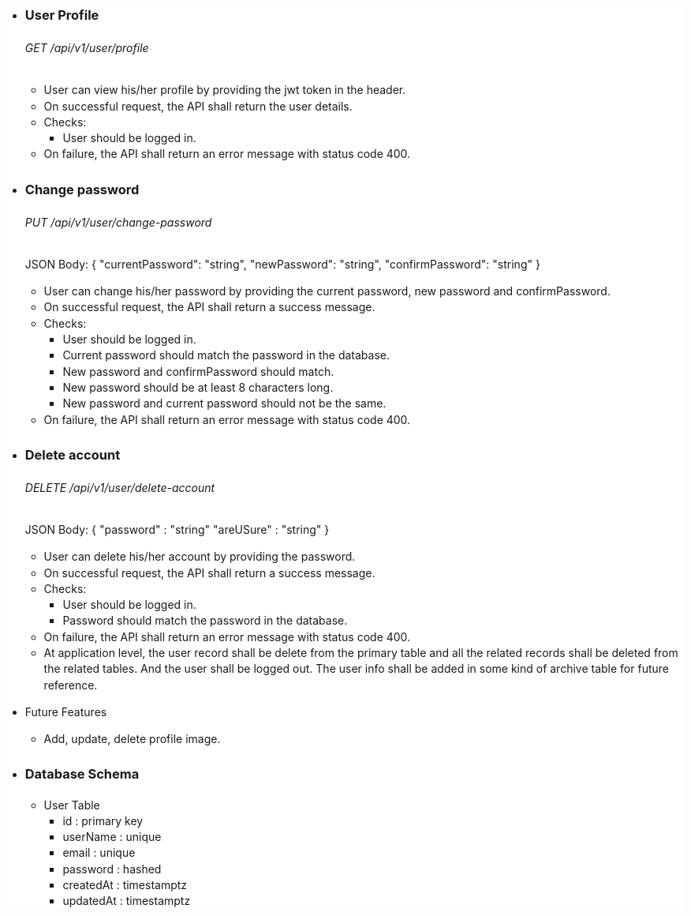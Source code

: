 - ### User Profile
    ###### GET /api/v1/user/profile
    - User can view his/her profile by providing the jwt token in the header.
    - On successful request, the API shall return the user details.
    - Checks:
        - User should be logged in.
    - On failure, the API shall return an error message with status code 400.

- ### Change password
    ###### PUT /api/v1/user/change-password
    JSON Body:
    {
        "currentPassword": "string",
        "newPassword": "string",
        "confirmPassword": "string"
    }
    - User can change his/her password by providing the current password, new password and confirmPassword.
    - On successful request, the API shall return a success message.
    - Checks:
        - User should be logged in.
        - Current password should match the password in the database.
        - New password and confirmPassword should match.
        - New password should be at least 8 characters long.
        - New password and current password should not be the same.
    - On failure, the API shall return an error message with status code 400.

- ### Delete account
    ###### DELETE /api/v1/user/delete-account
    JSON Body:
    {
        "password" : "string"
        "areUSure" : "string" 
    }
    - User can delete his/her account by providing the password.
    - On successful request, the API shall return a success message.
    - Checks:
        - User should be logged in.
        - Password should match the password in the database.
    - On failure, the API shall return an error message with status code 400.
    - At application level, the user record shall be delete from the primary table and all the related records shall be deleted from the related tables. And the user shall be logged out. The user info shall be added in some kind of archive table for future reference.

- Future Features
    - Add, update, delete profile image.

- ### Database Schema
    - User Table
        - id : primary key
        - userName : unique
        - email : unique
        - password : hashed
        - createdAt : timestamptz
        - updatedAt : timestamptz
